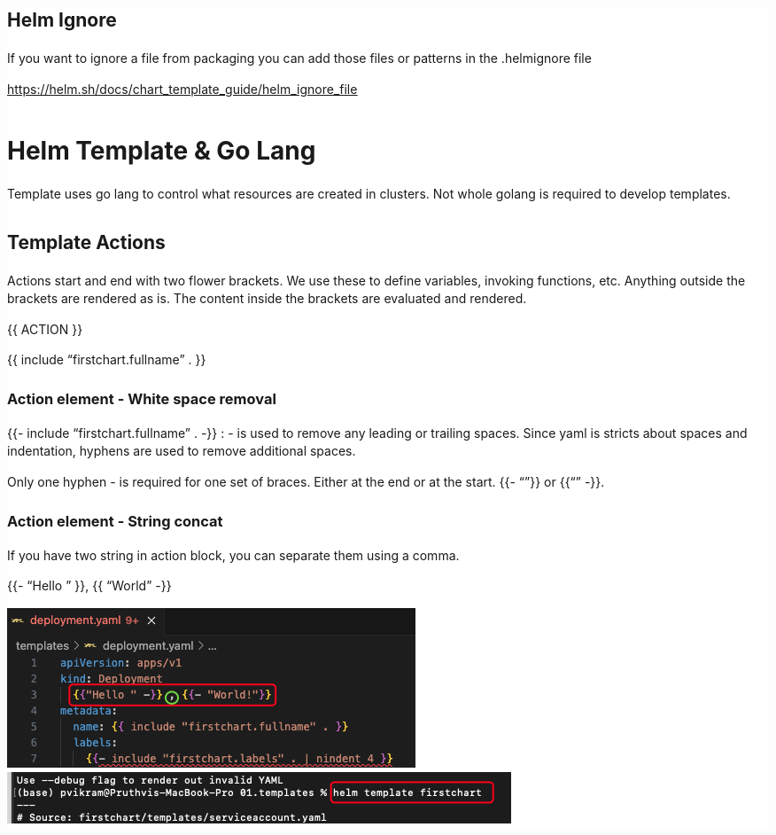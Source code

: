 ## Helm Ignore

If you want to ignore a file from packaging you can add those files or patterns in the .helmignore file

[<u>https://helm.sh/docs/chart_template_guide/helm_ignore_file</u>](https://helm.sh/docs/chart_template_guide/helm_ignore_file/)

# Helm Template & Go Lang

Template uses go lang to control what resources are created in clusters. Not whole golang is required to develop templates.

## Template Actions

Actions start and end with two flower brackets. We use these to define variables, invoking functions, etc. Anything outside the brackets are rendered as is. The content inside the brackets are evaluated and rendered.

{{ ACTION }}

{{ include “firstchart.fullname” . }}

### Action element - White space removal

{{- include “firstchart.fullname” . -}} : - is used to remove any leading or trailing spaces. Since yaml is stricts about spaces and indentation, hyphens are used to remove additional spaces.

Only one hyphen - is required for one set of braces. Either at the end or at the start. {{- “”}} or {{“” -}}.

### Action element - String concat

If you have two string in action block, you can separate them using a comma.

{{- “Hello ” }}, {{ “World” -}}

<img src="docs/helm/img/media/image92.png" style="width:4.80208in;height:1.875in" />

<img src="docs/helm/img/media/image16.png" style="width:5.92708in;height:0.60417in" />
